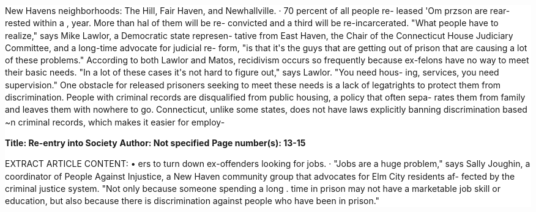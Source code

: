 New Havens neighborhoods: The Hill, 
Fair Haven, and Newhallville. 
· 
70 percent of all people re-
leased 
'Om przson are rear-
rested within a , year. More 
than hal of them will be re-
convicted and a third will be 
re-incarcerated. 
"What people have to realize," says 
Mike Lawlor, a Democratic state represen-
tative from East Haven, the Chair of the 
Connecticut House Judiciary Committee, 
and a long-time advocate for judicial re-
form, "is that it's the guys that are getting 
out of prison that are causing a lot of these 
problems." 
According to both Lawlor and Matos, 
recidivism occurs so frequently because 
ex-felons have no way to meet their basic 
needs. "In a lot of these cases it's not hard to 
figure out," says Lawlor. "You need hous-
ing, services, you need supervision." One 
obstacle for released prisoners seeking to 
meet these needs is a lack of legatrights to 
protect them from discrimination. People 
with criminal records are disqualified from 
public housing, a policy that often sepa-
rates them from family and leaves them 
with nowhere to go. Connecticut, unlike 
some states, does not have laws explicitly 
banning discrimination based ~n criminal 
records, which makes it easier for employ-



**Title: Re-entry into Society**
**Author: Not specified**
**Page number(s): 13-15**

EXTRACT ARTICLE CONTENT:
•
ers to turn down ex-offenders looking for 
jobs. 
· 
"Jobs are a huge problem," says Sally 
Joughin, a coordinator of People Against 
Injustice, a New Haven community group 
that advocates for Elm City residents af-
fected by the criminal justice system. "Not 
only because someone spending a long 
. 
time in prison may not have a marketable 
job skill or education, but also because 
there is discrimination against people who 
have been in prison." 
